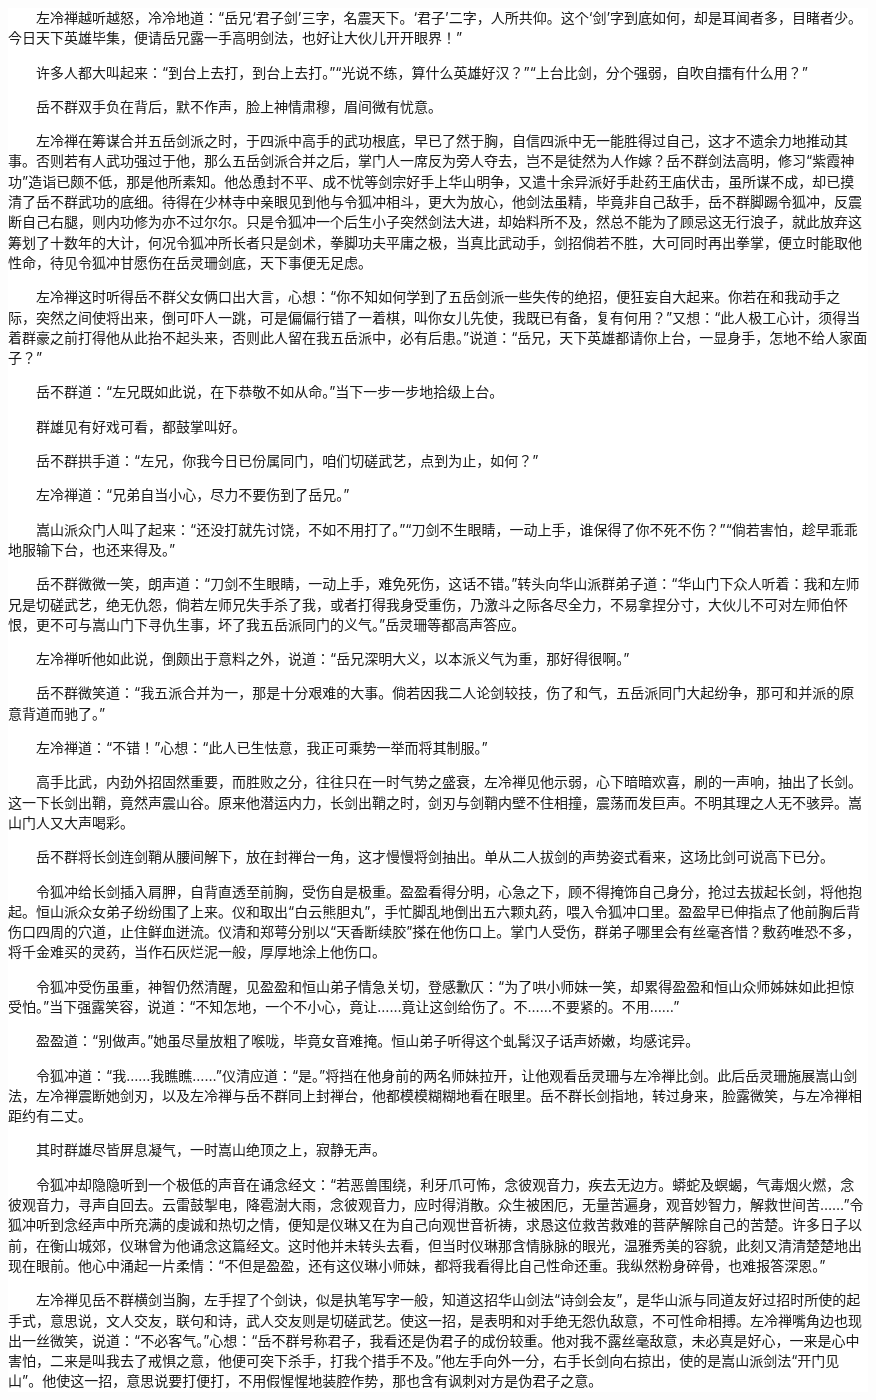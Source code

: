 　　左冷禅越听越怒，冷冷地道：“岳兄‘君子剑’三字，名震天下。‘君子’二字，人所共仰。这个‘剑’字到底如何，却是耳闻者多，目睹者少。今日天下英雄毕集，便请岳兄露一手高明剑法，也好让大伙儿开开眼界！”

　　许多人都大叫起来：“到台上去打，到台上去打。”“光说不练，算什么英雄好汉？”“上台比剑，分个强弱，自吹自擂有什么用？”

　　岳不群双手负在背后，默不作声，脸上神情肃穆，眉间微有忧意。

　　左冷禅在筹谋合并五岳剑派之时，于四派中高手的武功根底，早已了然于胸，自信四派中无一能胜得过自己，这才不遗余力地推动其事。否则若有人武功强过于他，那么五岳剑派合并之后，掌门人一席反为旁人夺去，岂不是徒然为人作嫁？岳不群剑法高明，修习“紫霞神功”造诣已颇不低，那是他所素知。他怂恿封不平、成不忧等剑宗好手上华山明争，又遣十余异派好手赴药王庙伏击，虽所谋不成，却已摸清了岳不群武功的底细。待得在少林寺中亲眼见到他与令狐冲相斗，更大为放心，他剑法虽精，毕竟非自己敌手，岳不群脚踢令狐冲，反震断自己右腿，则内功修为亦不过尔尔。只是令狐冲一个后生小子突然剑法大进，却始料所不及，然总不能为了顾忌这无行浪子，就此放弃这筹划了十数年的大计，何况令狐冲所长者只是剑术，拳脚功夫平庸之极，当真比武动手，剑招倘若不胜，大可同时再出拳掌，便立时能取他性命，待见令狐冲甘愿伤在岳灵珊剑底，天下事便无足虑。

　　左冷禅这时听得岳不群父女俩口出大言，心想：“你不知如何学到了五岳剑派一些失传的绝招，便狂妄自大起来。你若在和我动手之际，突然之间使将出来，倒可吓人一跳，可是偏偏行错了一着棋，叫你女儿先使，我既已有备，复有何用？”又想：“此人极工心计，须得当着群豪之前打得他从此抬不起头来，否则此人留在我五岳派中，必有后患。”说道：“岳兄，天下英雄都请你上台，一显身手，怎地不给人家面子？”

　　岳不群道：“左兄既如此说，在下恭敬不如从命。”当下一步一步地拾级上台。

　　群雄见有好戏可看，都鼓掌叫好。

　　岳不群拱手道：“左兄，你我今日已份属同门，咱们切磋武艺，点到为止，如何？”

　　左冷禅道：“兄弟自当小心，尽力不要伤到了岳兄。”

　　嵩山派众门人叫了起来：“还没打就先讨饶，不如不用打了。”“刀剑不生眼睛，一动上手，谁保得了你不死不伤？”“倘若害怕，趁早乖乖地服输下台，也还来得及。”

　　岳不群微微一笑，朗声道：“刀剑不生眼睛，一动上手，难免死伤，这话不错。”转头向华山派群弟子道：“华山门下众人听着：我和左师兄是切磋武艺，绝无仇怨，倘若左师兄失手杀了我，或者打得我身受重伤，乃激斗之际各尽全力，不易拿捏分寸，大伙儿不可对左师伯怀恨，更不可与嵩山门下寻仇生事，坏了我五岳派同门的义气。”岳灵珊等都高声答应。

　　左冷禅听他如此说，倒颇出于意料之外，说道：“岳兄深明大义，以本派义气为重，那好得很啊。”

　　岳不群微笑道：“我五派合并为一，那是十分艰难的大事。倘若因我二人论剑较技，伤了和气，五岳派同门大起纷争，那可和并派的原意背道而驰了。”

　　左冷禅道：“不错！”心想：“此人已生怯意，我正可乘势一举而将其制服。”

　　高手比武，内劲外招固然重要，而胜败之分，往往只在一时气势之盛衰，左冷禅见他示弱，心下暗暗欢喜，刷的一声响，抽出了长剑。这一下长剑出鞘，竟然声震山谷。原来他潜运内力，长剑出鞘之时，剑刃与剑鞘内壁不住相撞，震荡而发巨声。不明其理之人无不骇异。嵩山门人又大声喝彩。

　　岳不群将长剑连剑鞘从腰间解下，放在封禅台一角，这才慢慢将剑抽出。单从二人拔剑的声势姿式看来，这场比剑可说高下已分。

　　令狐冲给长剑插入肩胛，自背直透至前胸，受伤自是极重。盈盈看得分明，心急之下，顾不得掩饰自己身分，抢过去拔起长剑，将他抱起。恒山派众女弟子纷纷围了上来。仪和取出“白云熊胆丸”，手忙脚乱地倒出五六颗丸药，喂入令狐冲口里。盈盈早已伸指点了他前胸后背伤口四周的穴道，止住鲜血迸流。仪清和郑萼分别以“天香断续胶”搽在他伤口上。掌门人受伤，群弟子哪里会有丝毫吝惜？敷药唯恐不多，将千金难买的灵药，当作石灰烂泥一般，厚厚地涂上他伤口。

　　令狐冲受伤虽重，神智仍然清醒，见盈盈和恒山弟子情急关切，登感歉仄：“为了哄小师妹一笑，却累得盈盈和恒山众师姊妹如此担惊受怕。”当下强露笑容，说道：“不知怎地，一个不小心，竟让……竟让这剑给伤了。不……不要紧的。不用……”

　　盈盈道：“别做声。”她虽尽量放粗了喉咙，毕竟女音难掩。恒山弟子听得这个虬髯汉子话声娇嫩，均感诧异。

　　令狐冲道：“我……我瞧瞧……”仪清应道：“是。”将挡在他身前的两名师妹拉开，让他观看岳灵珊与左冷禅比剑。此后岳灵珊施展嵩山剑法，左冷禅震断她剑刃，以及左冷禅与岳不群同上封禅台，他都模模糊糊地看在眼里。岳不群长剑指地，转过身来，脸露微笑，与左冷禅相距约有二丈。

　　其时群雄尽皆屏息凝气，一时嵩山绝顶之上，寂静无声。

　　令狐冲却隐隐听到一个极低的声音在诵念经文：“若恶兽围绕，利牙爪可怖，念彼观音力，疾去无边方。蟒蛇及螟蝎，气毒烟火燃，念彼观音力，寻声自回去。云雷鼓掣电，降雹澍大雨，念彼观音力，应时得消散。众生被困厄，无量苦遍身，观音妙智力，解救世间苦……”令狐冲听到念经声中所充满的虔诚和热切之情，便知是仪琳又在为自己向观世音祈祷，求恳这位救苦救难的菩萨解除自己的苦楚。许多日子以前，在衡山城郊，仪琳曾为他诵念这篇经文。这时他并未转头去看，但当时仪琳那含情脉脉的眼光，温雅秀美的容貌，此刻又清清楚楚地出现在眼前。他心中涌起一片柔情：“不但是盈盈，还有这仪琳小师妹，都将我看得比自己性命还重。我纵然粉身碎骨，也难报答深恩。”

　　左冷禅见岳不群横剑当胸，左手捏了个剑诀，似是执笔写字一般，知道这招华山剑法“诗剑会友”，是华山派与同道友好过招时所使的起手式，意思说，文人交友，联句和诗，武人交友则是切磋武艺。使这一招，是表明和对手绝无怨仇敌意，不可性命相搏。左冷禅嘴角边也现出一丝微笑，说道：“不必客气。”心想：“岳不群号称君子，我看还是伪君子的成份较重。他对我不露丝毫敌意，未必真是好心，一来是心中害怕，二来是叫我去了戒惧之意，他便可突下杀手，打我个措手不及。”他左手向外一分，右手长剑向右掠出，使的是嵩山派剑法“开门见山”。他使这一招，意思说要打便打，不用假惺惺地装腔作势，那也含有讽刺对方是伪君子之意。
